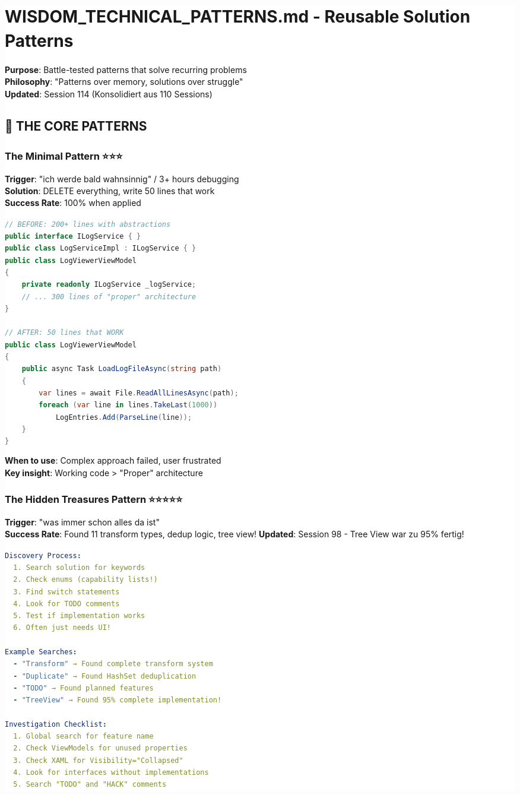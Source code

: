 # WISDOM_TECHNICAL_PATTERNS.md - Reusable Solution Patterns
**Purpose**: Battle-tested patterns that solve recurring problems  
**Philosophy**: "Patterns over memory, solutions over struggle"  
**Updated**: Session 114 (Konsolidiert aus 110 Sessions)

## 🌟 THE CORE PATTERNS

### The Minimal Pattern ⭐⭐⭐
**Trigger**: "ich werde bald wahnsinnig" / 3+ hours debugging  
**Solution**: DELETE everything, write 50 lines that work  
**Success Rate**: 100% when applied

```csharp
// BEFORE: 200+ lines with abstractions
public interface ILogService { }
public class LogServiceImpl : ILogService { }
public class LogViewerViewModel
{
    private readonly ILogService _logService;
    // ... 300 lines of "proper" architecture
}

// AFTER: 50 lines that WORK
public class LogViewerViewModel
{
    public async Task LoadLogFileAsync(string path)
    {
        var lines = await File.ReadAllLinesAsync(path);
        foreach (var line in lines.TakeLast(1000))
            LogEntries.Add(ParseLine(line));
    }
}
```

**When to use**: Complex approach failed, user frustrated  
**Key insight**: Working code > "Proper" architecture

### The Hidden Treasures Pattern ⭐⭐⭐⭐⭐
**Trigger**: "was immer schon alles da ist"  
**Success Rate**: Found 11 transform types, dedup logic, tree view!
**Updated**: Session 98 - Tree View war zu 95% fertig!

```yaml
Discovery Process:
  1. Search solution for keywords
  2. Check enums (capability lists!)
  3. Find switch statements  
  4. Look for TODO comments
  5. Test if implementation works
  6. Often just needs UI!

Example Searches:
  - "Transform" → Found complete transform system
  - "Duplicate" → Found HashSet deduplication
  - "TODO" → Found planned features
  - "TreeView" → Found 95% complete implementation!

Investigation Checklist:
  1. Global search for feature name
  2. Check ViewModels for unused properties
  3. Check XAML for Visibility="Collapsed"
  4. Look for interfaces without implementations
  5. Search "TODO" and "HACK" comments
```